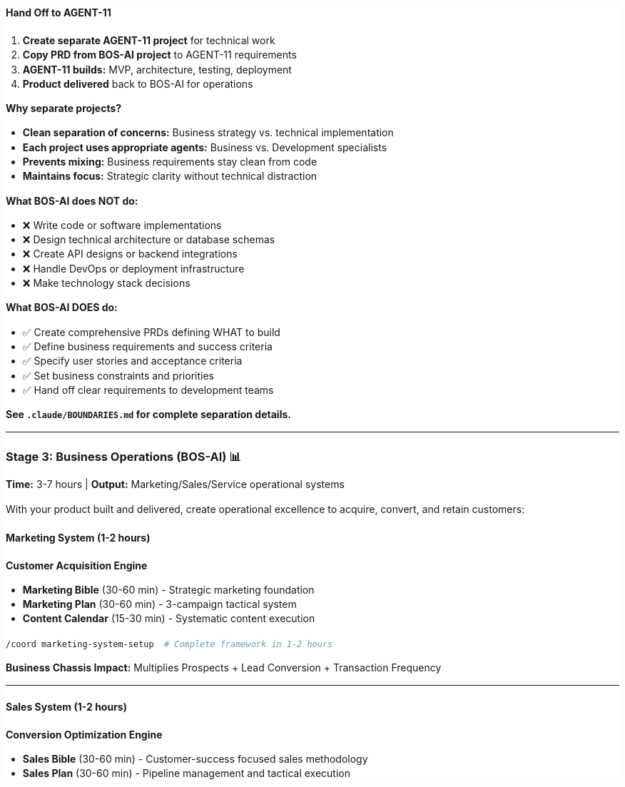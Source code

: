 #### Hand Off to AGENT-11

1. **Create separate AGENT-11 project** for technical work
2. **Copy PRD from BOS-AI project** to AGENT-11 requirements
3. **AGENT-11 builds:** MVP, architecture, testing, deployment
4. **Product delivered** back to BOS-AI for operations

**Why separate projects?**
- **Clean separation of concerns:** Business strategy vs. technical implementation
- **Each project uses appropriate agents:** Business vs. Development specialists
- **Prevents mixing:** Business requirements stay clean from code
- **Maintains focus:** Strategic clarity without technical distraction

**What BOS-AI does NOT do:**
- ❌ Write code or software implementations
- ❌ Design technical architecture or database schemas
- ❌ Create API designs or backend integrations
- ❌ Handle DevOps or deployment infrastructure
- ❌ Make technology stack decisions

**What BOS-AI DOES do:**
- ✅ Create comprehensive PRDs defining WHAT to build
- ✅ Define business requirements and success criteria
- ✅ Specify user stories and acceptance criteria
- ✅ Set business constraints and priorities
- ✅ Hand off clear requirements to development teams

**See `.claude/BOUNDARIES.md` for complete separation details.**

---

### Stage 3: Business Operations (BOS-AI) 📊
**Time:** 3-7 hours | **Output:** Marketing/Sales/Service operational systems

With your product built and delivered, create operational excellence to acquire, convert, and retain customers:

#### Marketing System (1-2 hours)
**Customer Acquisition Engine**
- **Marketing Bible** (30-60 min) - Strategic marketing foundation
- **Marketing Plan** (30-60 min) - 3-campaign tactical system
- **Content Calendar** (15-30 min) - Systematic content execution

```bash
/coord marketing-system-setup  # Complete framework in 1-2 hours
```

**Business Chassis Impact:** Multiplies Prospects + Lead Conversion + Transaction Frequency

---

#### Sales System (1-2 hours)
**Conversion Optimization Engine**
- **Sales Bible** (30-60 min) - Customer-success focused sales methodology
- **Sales Plan** (30-60 min) - Pipeline management and tactical execution
